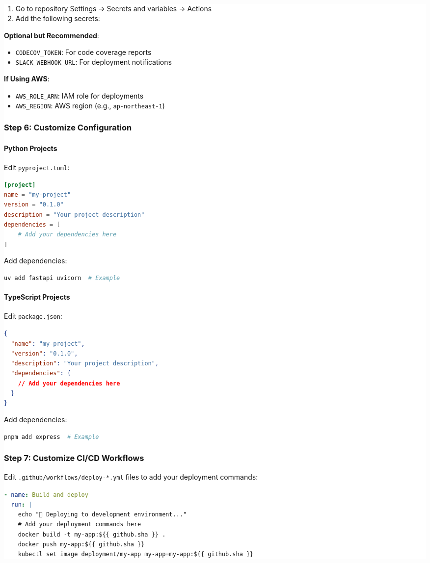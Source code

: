 1. Go to repository Settings → Secrets and variables → Actions
2. Add the following secrets:

**Optional but Recommended**:
- `CODECOV_TOKEN`: For code coverage reports
- `SLACK_WEBHOOK_URL`: For deployment notifications

**If Using AWS**:
- `AWS_ROLE_ARN`: IAM role for deployments
- `AWS_REGION`: AWS region (e.g., `ap-northeast-1`)

### Step 6: Customize Configuration

#### Python Projects

Edit `pyproject.toml`:
```toml
[project]
name = "my-project"
version = "0.1.0"
description = "Your project description"
dependencies = [
    # Add your dependencies here
]
```

Add dependencies:
```bash
uv add fastapi uvicorn  # Example
```

#### TypeScript Projects

Edit `package.json`:
```json
{
  "name": "my-project",
  "version": "0.1.0",
  "description": "Your project description",
  "dependencies": {
    // Add your dependencies here
  }
}
```

Add dependencies:
```bash
pnpm add express  # Example
```

### Step 7: Customize CI/CD Workflows

Edit `.github/workflows/deploy-*.yml` files to add your deployment commands:

```yaml
- name: Build and deploy
  run: |
    echo "🚀 Deploying to development environment..."
    # Add your deployment commands here
    docker build -t my-app:${{ github.sha }} .
    docker push my-app:${{ github.sha }}
    kubectl set image deployment/my-app my-app=my-app:${{ github.sha }}
```
